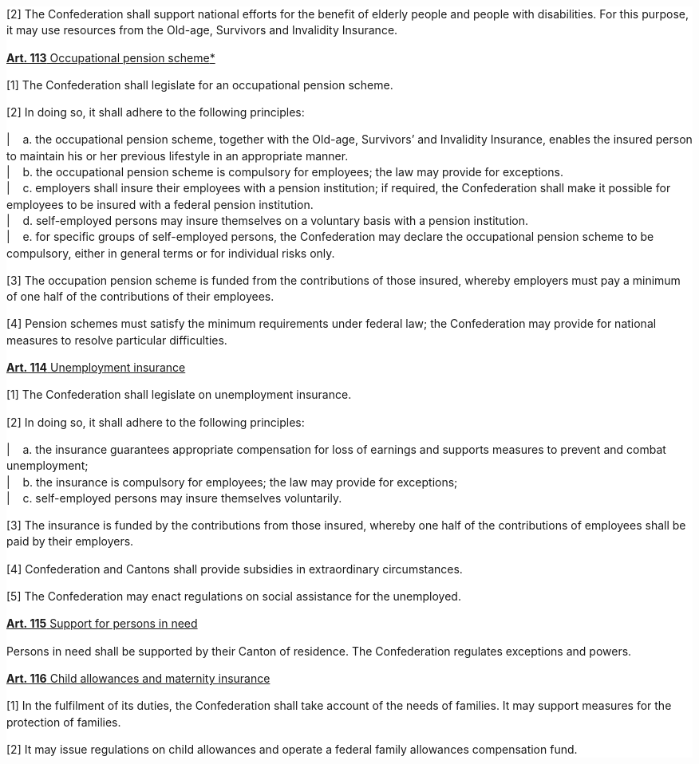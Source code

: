 [2] The Confederation shall support national efforts for the benefit of elderly people and people with disabilities. For this purpose, it may use resources from the Old-age, Survivors and Invalidity Insurance.

[**Art. 113** Occupational pension scheme](https://www.fedlex.admin.ch/eli/cc/1999/404/en#art_113)[\*](https://www.fedlex.admin.ch/eli/cc/1999/404/en#art_113) 

[1] The Confederation shall legislate for an occupational pension scheme.

[2] In doing so, it shall adhere to the following principles:


|    a. the occupational pension scheme, together with the Old-age, Survivors’ and Invalidity Insurance, enables the insured person to maintain his or her previous lifestyle in an appropriate manner.  
|    b. the occupational pension scheme is compulsory for employees; the law may provide for exceptions.  
|    c. employers shall insure their employees with a pension institution; if required, the Confederation shall make it possible for employees to be insured with a federal pension institution.  
|    d. self-employed persons may insure themselves on a voluntary basis with a pension institution.  
|    e. for specific groups of self-employed persons, the Confederation may declare the occupational pension scheme to be compulsory, either in general terms or for individual risks only.

[3] The occupation pension scheme is funded from the contributions of those insured, whereby employers must pay a minimum of one half of the contributions of their employees.

[4] Pension schemes must satisfy the minimum requirements under federal law; the Confederation may provide for national measures to resolve particular difficulties.

[**Art. 114** Unemployment insurance](https://www.fedlex.admin.ch/eli/cc/1999/404/en#art_114) 

[1] The Confederation shall legislate on unemployment insurance.

[2] In doing so, it shall adhere to the following principles:


|    a. the insurance guarantees appropriate compensation for loss of earnings and supports measures to prevent and combat unemployment;  
|    b. the insurance is compulsory for employees; the law may provide for exceptions;  
|    c. self-employed persons may insure themselves voluntarily.

[3] The insurance is funded by the contributions from those insured, whereby one half of the contributions of employees shall be paid by their employers.

[4] Confederation and Cantons shall provide subsidies in extraordinary circumstances.

[5] The Confederation may enact regulations on social assistance for the unemployed.

[**Art. 115** Support for persons in need](https://www.fedlex.admin.ch/eli/cc/1999/404/en#art_115) 

Persons in need shall be supported by their Canton of residence. The Confederation regulates exceptions and powers.

[**Art. 116** Child allowances and maternity insurance](https://www.fedlex.admin.ch/eli/cc/1999/404/en#art_116) 

[1] In the fulfilment of its duties, the Confederation shall take account of the needs of families. It may support measures for the protection of families.

[2] It may issue regulations on child allowances and operate a federal family allowances compensation fund.
